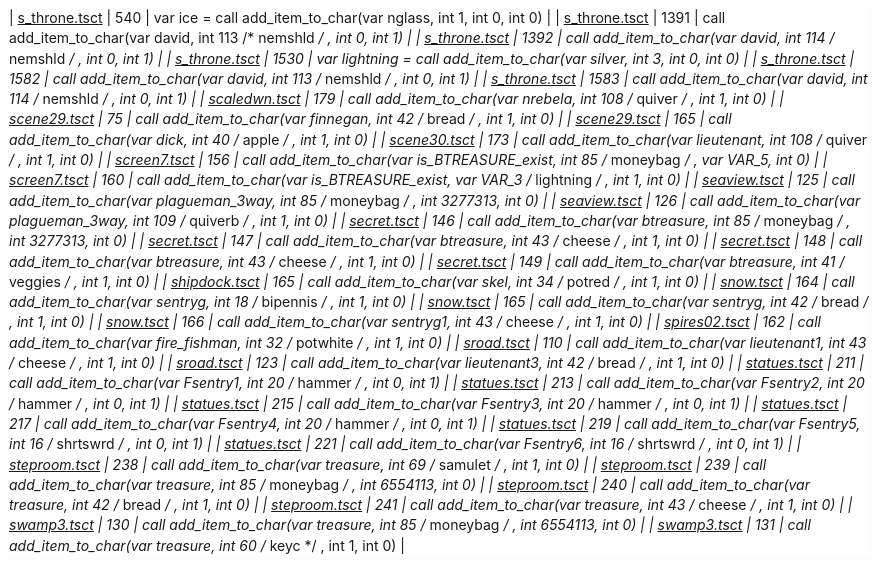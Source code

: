 | [s_throne.tsct](../../../out/s_throne.tsct#L540) | 540 | var ice = call add_item_to_char(var nglass, int 1, int 0, int 0) |
| [s_throne.tsct](../../../out/s_throne.tsct#L1391) | 1391 | call add_item_to_char(var david, int 113 /* nemshld */ , int 0, int 1) |
| [s_throne.tsct](../../../out/s_throne.tsct#L1392) | 1392 | call add_item_to_char(var david, int 114 /* nemshld */ , int 0, int 1) |
| [s_throne.tsct](../../../out/s_throne.tsct#L1530) | 1530 | var lightning = call add_item_to_char(var silver, int 3, int 0, int 0) |
| [s_throne.tsct](../../../out/s_throne.tsct#L1582) | 1582 | call add_item_to_char(var david, int 113 /* nemshld */ , int 0, int 1) |
| [s_throne.tsct](../../../out/s_throne.tsct#L1583) | 1583 | call add_item_to_char(var david, int 114 /* nemshld */ , int 0, int 1) |
| [scaledwn.tsct](../../../out/scaledwn.tsct#L179) | 179 | call add_item_to_char(var nrebela, int 108 /* quiver */ , int 1, int 0) |
| [scene29.tsct](../../../out/scene29.tsct#L75) | 75 | call add_item_to_char(var finnegan, int 42 /* bread */ , int 1, int 0) |
| [scene29.tsct](../../../out/scene29.tsct#L165) | 165 | call add_item_to_char(var dick, int 40 /* apple */ , int 1, int 0) |
| [scene30.tsct](../../../out/scene30.tsct#L173) | 173 | call add_item_to_char(var lieutenant, int 108 /* quiver */ , int 1, int 0) |
| [screen7.tsct](../../../out/screen7.tsct#L156) | 156 | call add_item_to_char(var is_BTREASURE_exist, int 85 /* moneybag */ , var VAR_5, int 0) |
| [screen7.tsct](../../../out/screen7.tsct#L160) | 160 | call add_item_to_char(var is_BTREASURE_exist, var VAR_3 /* lightning */ , int 1, int 0) |
| [seaview.tsct](../../../out/seaview.tsct#L125) | 125 | call add_item_to_char(var plagueman_3way, int 85 /* moneybag */ , int 3277313, int 0) |
| [seaview.tsct](../../../out/seaview.tsct#L126) | 126 | call add_item_to_char(var plagueman_3way, int 109 /* quiverb */ , int 1, int 0) |
| [secret.tsct](../../../out/secret.tsct#L146) | 146 | call add_item_to_char(var btreasure, int 85 /* moneybag */ , int 3277313, int 0) |
| [secret.tsct](../../../out/secret.tsct#L147) | 147 | call add_item_to_char(var btreasure, int 43 /* cheese */ , int 1, int 0) |
| [secret.tsct](../../../out/secret.tsct#L148) | 148 | call add_item_to_char(var btreasure, int 43 /* cheese */ , int 1, int 0) |
| [secret.tsct](../../../out/secret.tsct#L149) | 149 | call add_item_to_char(var btreasure, int 41 /* veggies */ , int 1, int 0) |
| [shipdock.tsct](../../../out/shipdock.tsct#L165) | 165 | call add_item_to_char(var skel, int 34 /* potred */ , int 1, int 0) |
| [snow.tsct](../../../out/snow.tsct#L164) | 164 | call add_item_to_char(var sentryg, int 18 /* bipennis */ , int 1, int 0) |
| [snow.tsct](../../../out/snow.tsct#L165) | 165 | call add_item_to_char(var sentryg, int 42 /* bread */ , int 1, int 0) |
| [snow.tsct](../../../out/snow.tsct#L166) | 166 | call add_item_to_char(var sentryg1, int 43 /* cheese */ , int 1, int 0) |
| [spires02.tsct](../../../out/spires02.tsct#L162) | 162 | call add_item_to_char(var fire_fishman, int 32 /* potwhite */ , int 1, int 0) |
| [sroad.tsct](../../../out/sroad.tsct#L110) | 110 | call add_item_to_char(var lieutenant1, int 43 /* cheese */ , int 1, int 0) |
| [sroad.tsct](../../../out/sroad.tsct#L123) | 123 | call add_item_to_char(var lieutenant3, int 42 /* bread */ , int 1, int 0) |
| [statues.tsct](../../../out/statues.tsct#L211) | 211 | call add_item_to_char(var Fsentry1, int 20 /* hammer */ , int 0, int 1) |
| [statues.tsct](../../../out/statues.tsct#L213) | 213 | call add_item_to_char(var Fsentry2, int 20 /* hammer */ , int 0, int 1) |
| [statues.tsct](../../../out/statues.tsct#L215) | 215 | call add_item_to_char(var Fsentry3, int 20 /* hammer */ , int 0, int 1) |
| [statues.tsct](../../../out/statues.tsct#L217) | 217 | call add_item_to_char(var Fsentry4, int 20 /* hammer */ , int 0, int 1) |
| [statues.tsct](../../../out/statues.tsct#L219) | 219 | call add_item_to_char(var Fsentry5, int 16 /* shrtswrd */ , int 0, int 1) |
| [statues.tsct](../../../out/statues.tsct#L221) | 221 | call add_item_to_char(var Fsentry6, int 16 /* shrtswrd */ , int 0, int 1) |
| [steproom.tsct](../../../out/steproom.tsct#L238) | 238 | call add_item_to_char(var treasure, int 69 /* samulet */ , int 1, int 0) |
| [steproom.tsct](../../../out/steproom.tsct#L239) | 239 | call add_item_to_char(var treasure, int 85 /* moneybag */ , int 6554113, int 0) |
| [steproom.tsct](../../../out/steproom.tsct#L240) | 240 | call add_item_to_char(var treasure, int 42 /* bread */ , int 1, int 0) |
| [steproom.tsct](../../../out/steproom.tsct#L241) | 241 | call add_item_to_char(var treasure, int 43 /* cheese */ , int 1, int 0) |
| [swamp3.tsct](../../../out/swamp3.tsct#L130) | 130 | call add_item_to_char(var treasure, int 85 /* moneybag */ , int 6554113, int 0) |
| [swamp3.tsct](../../../out/swamp3.tsct#L131) | 131 | call add_item_to_char(var treasure, int 60 /* keyc */ , int 1, int 0) |
